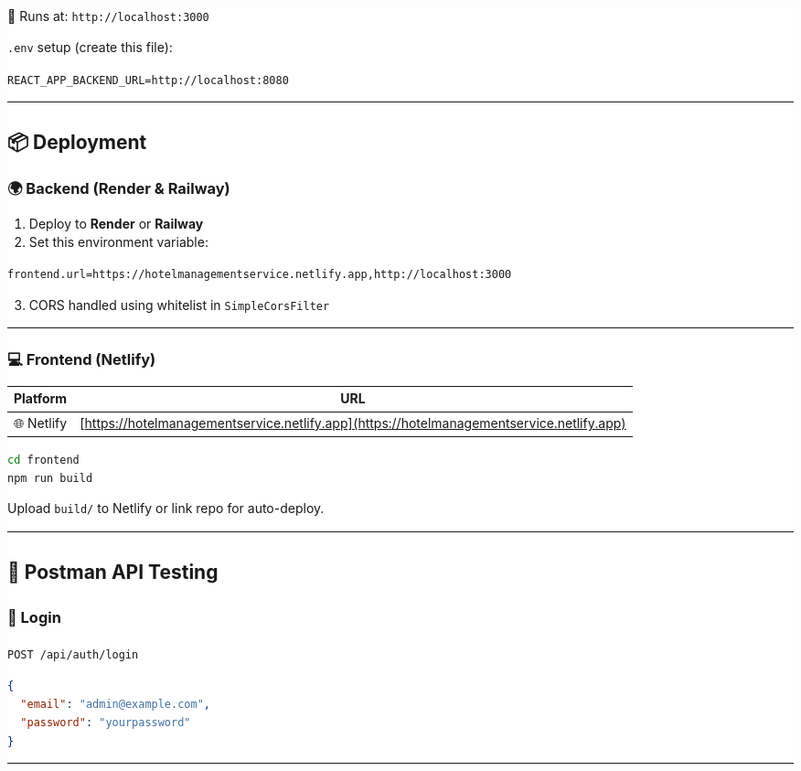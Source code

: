 📍 Runs at: `http://localhost:3000`

`.env` setup (create this file):

```
REACT_APP_BACKEND_URL=http://localhost:8080
```

---

## 📦 Deployment

### 🌍 Backend (Render & Railway)

1. Deploy to **Render** or **Railway**
2. Set this environment variable:

```env
frontend.url=https://hotelmanagementservice.netlify.app,http://localhost:3000
```

3. CORS handled using whitelist in `SimpleCorsFilter`

---

### 💻 Frontend (Netlify)

| Platform   | URL                                                                                      |
| ---------- | ---------------------------------------------------------------------------------------- |
| 🌐 Netlify | [https://hotelmanagementservice.netlify.app](https://hotelmanagementservice.netlify.app) |

```bash
cd frontend
npm run build
```

Upload `build/` to Netlify or link repo for auto-deploy.

---

## 🧪 Postman API Testing

### 🔐 Login

```http
POST /api/auth/login
```

```json
{
  "email": "admin@example.com",
  "password": "yourpassword"
}
```

---
